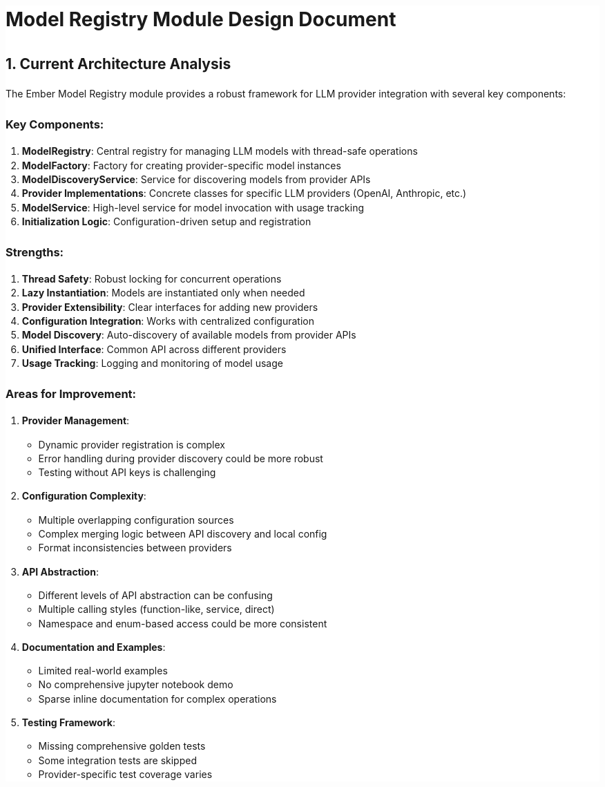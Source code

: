 # Model Registry Module Design Document

## 1. Current Architecture Analysis

The Ember Model Registry module provides a robust framework for LLM provider integration with several key components:

### Key Components:

1. **ModelRegistry**: Central registry for managing LLM models with thread-safe operations
2. **ModelFactory**: Factory for creating provider-specific model instances
3. **ModelDiscoveryService**: Service for discovering models from provider APIs
4. **Provider Implementations**: Concrete classes for specific LLM providers (OpenAI, Anthropic, etc.)
5. **ModelService**: High-level service for model invocation with usage tracking
6. **Initialization Logic**: Configuration-driven setup and registration

### Strengths:

1. **Thread Safety**: Robust locking for concurrent operations
2. **Lazy Instantiation**: Models are instantiated only when needed
3. **Provider Extensibility**: Clear interfaces for adding new providers
4. **Configuration Integration**: Works with centralized configuration
5. **Model Discovery**: Auto-discovery of available models from provider APIs
6. **Unified Interface**: Common API across different providers
7. **Usage Tracking**: Logging and monitoring of model usage

### Areas for Improvement:

1. **Provider Management**:
   - Dynamic provider registration is complex
   - Error handling during provider discovery could be more robust
   - Testing without API keys is challenging

2. **Configuration Complexity**:
   - Multiple overlapping configuration sources
   - Complex merging logic between API discovery and local config
   - Format inconsistencies between providers

3. **API Abstraction**:
   - Different levels of API abstraction can be confusing
   - Multiple calling styles (function-like, service, direct)
   - Namespace and enum-based access could be more consistent

4. **Documentation and Examples**:
   - Limited real-world examples
   - No comprehensive jupyter notebook demo
   - Sparse inline documentation for complex operations

5. **Testing Framework**:
   - Missing comprehensive golden tests
   - Some integration tests are skipped
   - Provider-specific test coverage varies
